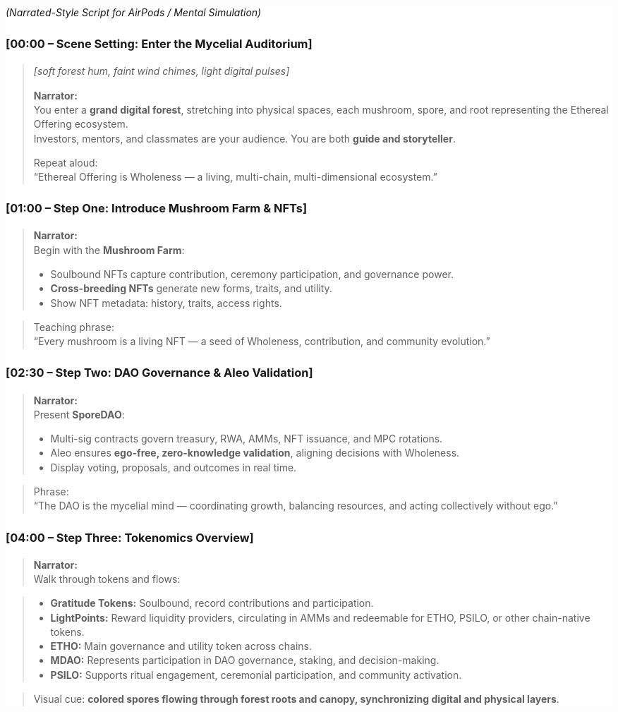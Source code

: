 *(Narrated-Style Script for AirPods / Mental Simulation)*


### [00:00 – Scene Setting: Enter the Mycelial Auditorium]

> *[soft forest hum, faint wind chimes, light digital pulses]*  
>  
> **Narrator:**  
> You enter a **grand digital forest**, stretching into physical spaces, each mushroom, spore, and root representing the Ethereal Offering ecosystem.  
> Investors, mentors, and classmates are your audience. You are both **guide and storyteller**.  
>  
> Repeat aloud:  
> “Ethereal Offering is Wholeness — a living, multi-chain, multi-dimensional ecosystem.”


### [01:00 – Step One: Introduce Mushroom Farm & NFTs]

> **Narrator:**  
> Begin with the **Mushroom Farm**:  
> - Soulbound NFTs capture contribution, ceremony participation, and governance power.  
> - **Cross-breeding NFTs** generate new forms, traits, and utility.  
> - Show NFT metadata: history, traits, access rights.  

> Teaching phrase:  
> “Every mushroom is a living NFT — a seed of Wholeness, contribution, and community evolution.”


### [02:30 – Step Two: DAO Governance & Aleo Validation]

> **Narrator:**  
> Present **SporeDAO**:  
> - Multi-sig contracts govern treasury, RWA, AMMs, NFT issuance, and MPC rotations.  
> - Aleo ensures **ego-free, zero-knowledge validation**, aligning decisions with Wholeness.  
> - Display voting, proposals, and outcomes in real time.  

> Phrase:  
> “The DAO is the mycelial mind — coordinating growth, balancing resources, and acting collectively without ego.”


### [04:00 – Step Three: Tokenomics Overview]

> **Narrator:**  
> Walk through tokens and flows:  

> - **Gratitude Tokens:** Soulbound, record contributions and participation.  
> - **LightPoints:** Reward liquidity providers, circulating in AMMs and redeemable for ETHO, PSILO, or other chain-native tokens.  
> - **ETHO:** Main governance and utility token across chains.  
> - **MDAO:** Represents participation in DAO governance, staking, and decision-making.  
> - **PSILO:** Supports ritual engagement, ceremonial participation, and community activation.  

> Visual cue: **colored spores flowing through forest roots and canopy, synchronizing digital and physical layers**.  
